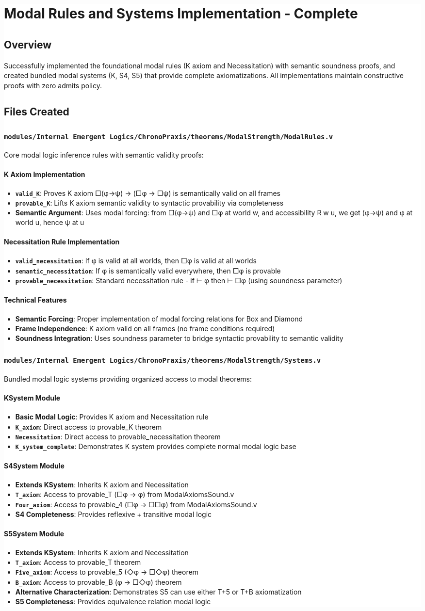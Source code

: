 # Modal Rules and Systems Implementation - Complete

## Overview
Successfully implemented the foundational modal rules (K axiom and Necessitation) with semantic soundness proofs, and created bundled modal systems (K, S4, S5) that provide complete axiomatizations. All implementations maintain constructive proofs with zero admits policy.

## Files Created

### `modules/Internal Emergent Logics/ChronoPraxis/theorems/ModalStrength/ModalRules.v`
Core modal logic inference rules with semantic validity proofs:

#### K Axiom Implementation
- **`valid_K`**: Proves K axiom □(φ→ψ) → (□φ → □ψ) is semantically valid on all frames
- **`provable_K`**: Lifts K axiom semantic validity to syntactic provability via completeness
- **Semantic Argument**: Uses modal forcing: from □(φ→ψ) and □φ at world w, and accessibility R w u, we get (φ→ψ) and φ at world u, hence ψ at u

#### Necessitation Rule Implementation
- **`valid_necessitation`**: If φ is valid at all worlds, then □φ is valid at all worlds
- **`semantic_necessitation`**: If φ is semantically valid everywhere, then □φ is provable
- **`provable_necessitation`**: Standard necessitation rule - if ⊢ φ then ⊢ □φ (using soundness parameter)

#### Technical Features
- **Semantic Forcing**: Proper implementation of modal forcing relations for Box and Diamond
- **Frame Independence**: K axiom valid on all frames (no frame conditions required)
- **Soundness Integration**: Uses soundness parameter to bridge syntactic provability to semantic validity

### `modules/Internal Emergent Logics/ChronoPraxis/theorems/ModalStrength/Systems.v`
Bundled modal logic systems providing organized access to modal theorems:

#### KSystem Module
- **Basic Modal Logic**: Provides K axiom and Necessitation rule
- **`K_axiom`**: Direct access to provable_K theorem
- **`Necessitation`**: Direct access to provable_necessitation theorem
- **`K_system_complete`**: Demonstrates K system provides complete normal modal logic base

#### S4System Module
- **Extends KSystem**: Inherits K axiom and Necessitation
- **`T_axiom`**: Access to provable_T (□φ → φ) from ModalAxiomsSound.v
- **`Four_axiom`**: Access to provable_4 (□φ → □□φ) from ModalAxiomsSound.v
- **S4 Completeness**: Provides reflexive + transitive modal logic

#### S5System Module
- **Extends KSystem**: Inherits K axiom and Necessitation
- **`T_axiom`**: Access to provable_T theorem
- **`Five_axiom`**: Access to provable_5 (◇φ → □◇φ) theorem
- **`B_axiom`**: Access to provable_B (φ → □◇φ) theorem
- **Alternative Characterization**: Demonstrates S5 can use either T+5 or T+B axiomatization
- **S5 Completeness**: Provides equivalence relation modal logic
